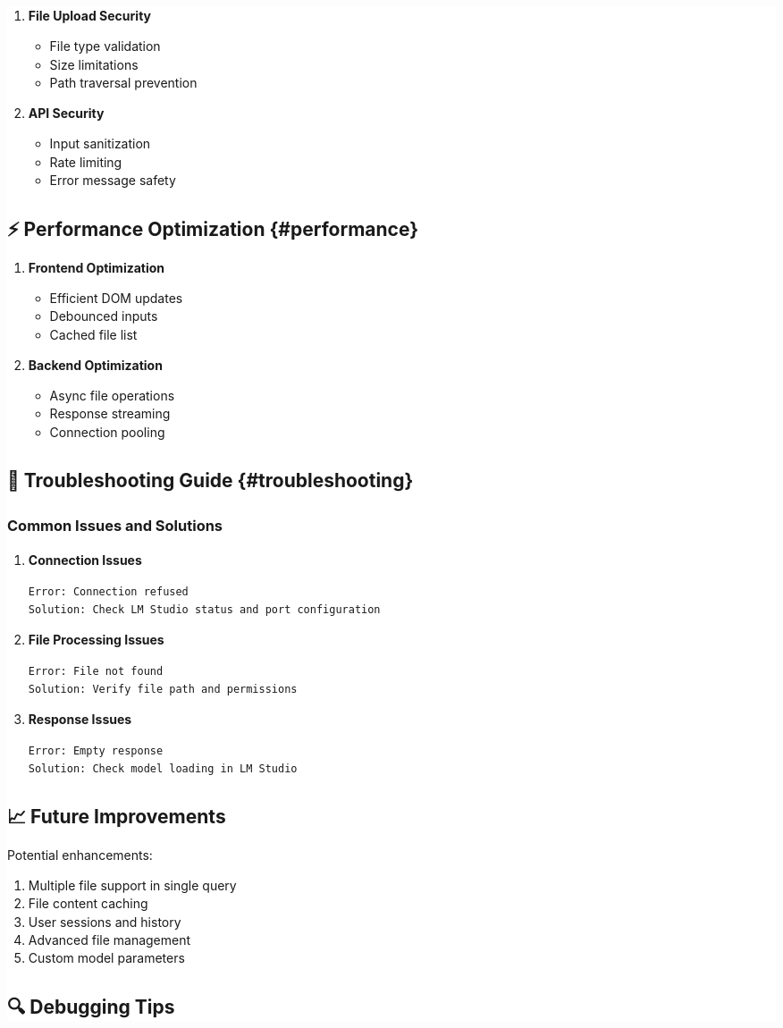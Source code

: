 1. **File Upload Security**
   - File type validation
   - Size limitations
   - Path traversal prevention

2. **API Security**
   - Input sanitization
   - Rate limiting
   - Error message safety

## **⚡ Performance Optimization** {#performance}

1. **Frontend Optimization**
   - Efficient DOM updates
   - Debounced inputs
   - Cached file list

2. **Backend Optimization**
   - Async file operations
   - Response streaming
   - Connection pooling

## **🔧 Troubleshooting Guide** {#troubleshooting}

### **Common Issues and Solutions**

1. **Connection Issues**
   ```
   Error: Connection refused
   Solution: Check LM Studio status and port configuration
   ```

2. **File Processing Issues**
   ```
   Error: File not found
   Solution: Verify file path and permissions
   ```

3. **Response Issues**
   ```
   Error: Empty response
   Solution: Check model loading in LM Studio
   ```

## **📈 Future Improvements**

Potential enhancements:
1. Multiple file support in single query
2. File content caching
3. User sessions and history
4. Advanced file management
5. Custom model parameters

## **🔍 Debugging Tips**
